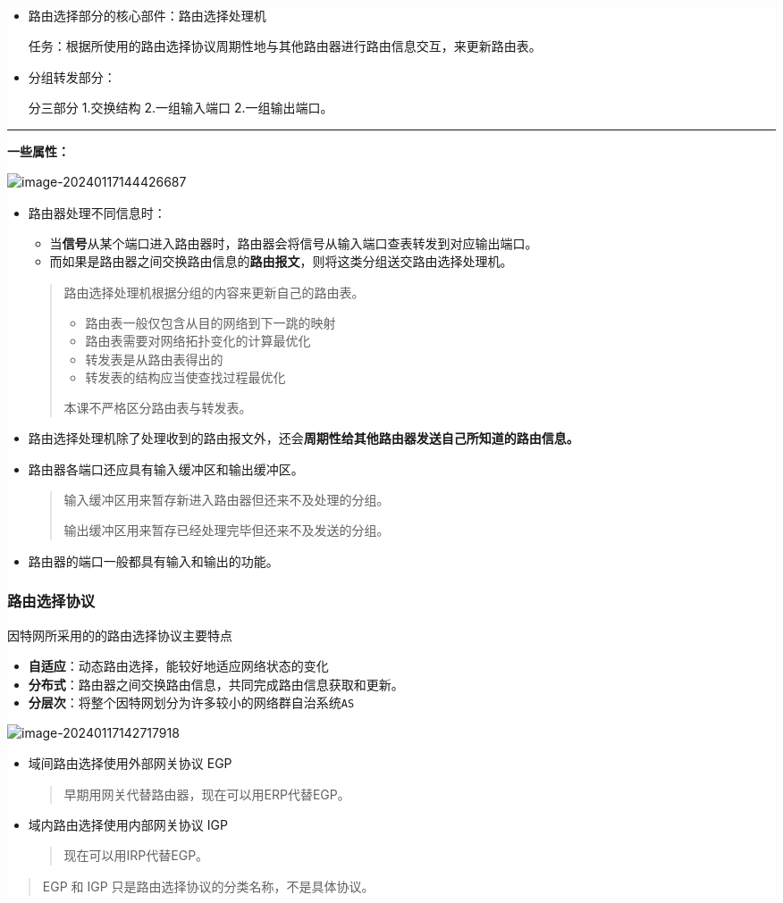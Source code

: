 - 路由选择部分的核心部件：路由选择处理机

  任务：根据所使用的路由选择协议周期性地与其他路由器进行路由信息交互，来更新路由表。 

- 分组转发部分：

  分三部分 1.交换结构 2.一组输入端口 2.一组输出端口。

---

**一些属性：**

![image-20240117144426687](C:/Users/fancy/AppData/Roaming/Typora/typora-user-images/image-20240117144426687.png)

- 路由器处理不同信息时：

  - 当**信号**从某个端口进入路由器时，路由器会将信号从输入端口查表转发到对应输出端口。
  - 而如果是路由器之间交换路由信息的**路由报文**，则将这类分组送交路由选择处理机。

  > 路由选择处理机根据分组的内容来更新自己的路由表。
  >
  > - 路由表一般仅包含从目的网络到下一跳的映射
  > - 路由表需要对网络拓扑变化的计算最优化
  > - 转发表是从路由表得出的
  > - 转发表的结构应当使查找过程最优化
  >
  > 本课不严格区分路由表与转发表。

- 路由选择处理机除了处理收到的路由报文外，还会**周期性给其他路由器发送自己所知道的路由信息。**

- 路由器各端口还应具有输入缓冲区和输出缓冲区。

  > 输入缓冲区用来暂存新进入路由器但还来不及处理的分组。
  >
  > 输出缓冲区用来暂存已经处理完毕但还来不及发送的分组。

- 路由器的端口一般都具有输入和输出的功能。





### 路由选择协议

因特网所采用的的路由选择协议主要特点

- **自适应**：动态路由选择，能较好地适应网络状态的变化
- **分布式**：路由器之间交换路由信息，共同完成路由信息获取和更新。
- **分层次**：将整个因特网划分为许多较小的网络群自治系统`AS`

![image-20240117142717918](C:/Users/fancy/AppData/Roaming/Typora/typora-user-images/image-20240117142717918.png) 

- 域间路由选择使用外部网关协议 EGP

  >早期用网关代替路由器，现在可以用ERP代替EGP。

- 域内路由选择使用内部网关协议 IGP

  >现在可以用IRP代替EGP。

> EGP 和 IGP 只是路由选择协议的分类名称，不是具体协议。
